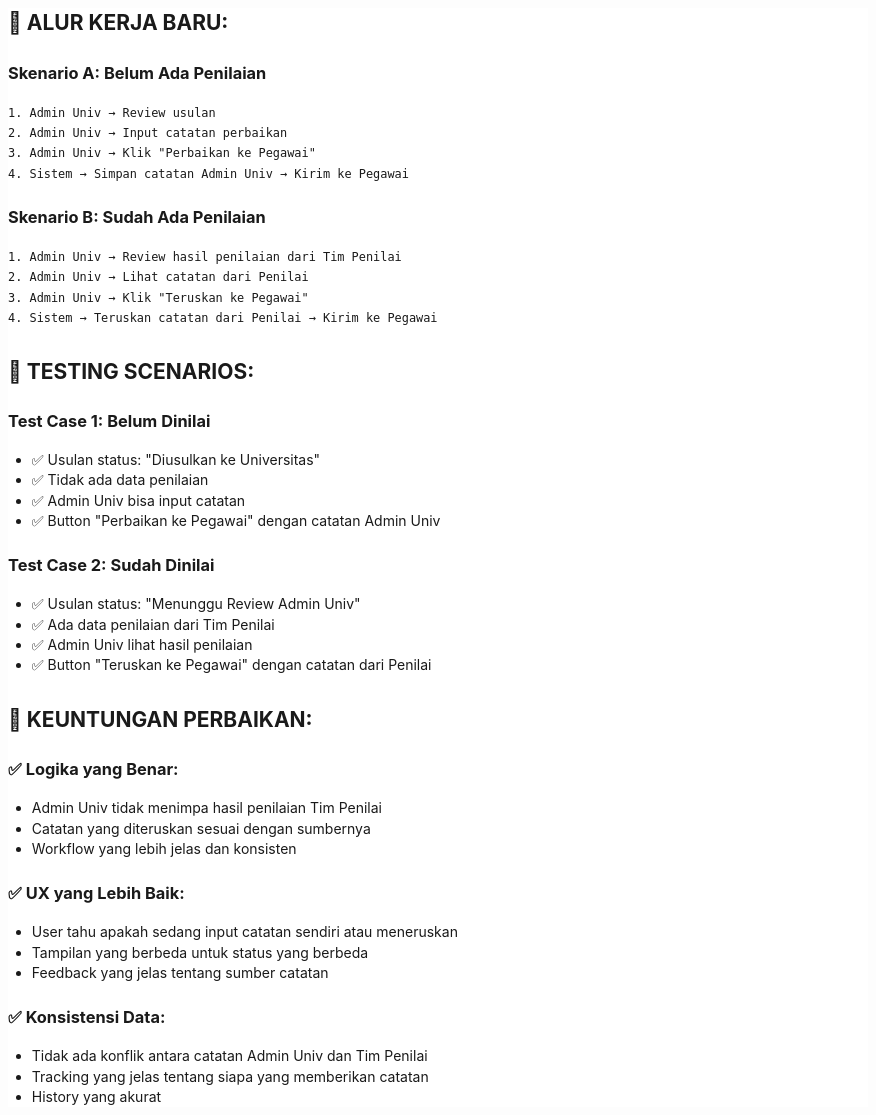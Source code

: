 ## 🔄 **ALUR KERJA BARU:**

### **Skenario A: Belum Ada Penilaian**
```
1. Admin Univ → Review usulan
2. Admin Univ → Input catatan perbaikan
3. Admin Univ → Klik "Perbaikan ke Pegawai"
4. Sistem → Simpan catatan Admin Univ → Kirim ke Pegawai
```

### **Skenario B: Sudah Ada Penilaian**
```
1. Admin Univ → Review hasil penilaian dari Tim Penilai
2. Admin Univ → Lihat catatan dari Penilai
3. Admin Univ → Klik "Teruskan ke Pegawai"
4. Sistem → Teruskan catatan dari Penilai → Kirim ke Pegawai
```

## 🧪 **TESTING SCENARIOS:**

### **Test Case 1: Belum Dinilai**
- ✅ Usulan status: "Diusulkan ke Universitas"
- ✅ Tidak ada data penilaian
- ✅ Admin Univ bisa input catatan
- ✅ Button "Perbaikan ke Pegawai" dengan catatan Admin Univ

### **Test Case 2: Sudah Dinilai**
- ✅ Usulan status: "Menunggu Review Admin Univ"
- ✅ Ada data penilaian dari Tim Penilai
- ✅ Admin Univ lihat hasil penilaian
- ✅ Button "Teruskan ke Pegawai" dengan catatan dari Penilai

## 🎉 **KEUNTUNGAN PERBAIKAN:**

### **✅ Logika yang Benar:**
- Admin Univ tidak menimpa hasil penilaian Tim Penilai
- Catatan yang diteruskan sesuai dengan sumbernya
- Workflow yang lebih jelas dan konsisten

### **✅ UX yang Lebih Baik:**
- User tahu apakah sedang input catatan sendiri atau meneruskan
- Tampilan yang berbeda untuk status yang berbeda
- Feedback yang jelas tentang sumber catatan

### **✅ Konsistensi Data:**
- Tidak ada konflik antara catatan Admin Univ dan Tim Penilai
- Tracking yang jelas tentang siapa yang memberikan catatan
- History yang akurat
